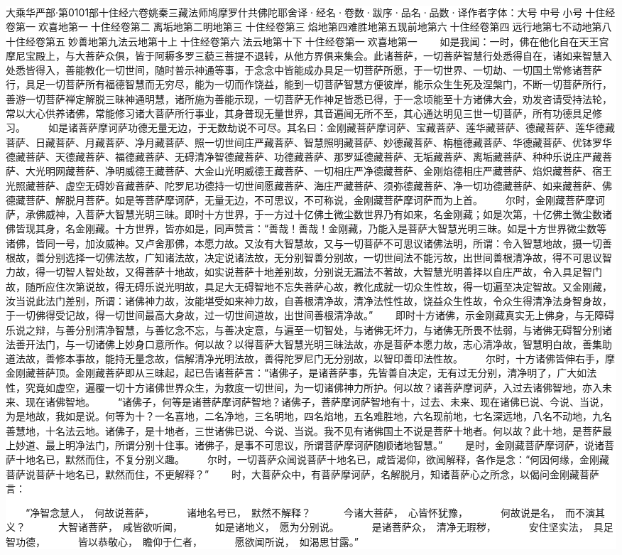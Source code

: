 大乘华严部·第0101部十住经六卷姚秦三藏法师鸠摩罗什共佛陀耶舍译
· 经名 · 卷数 · 跋序
· 品名 · 品数 · 译作者字体：大号 中号 小号
十住经卷第一
欢喜地第一
十住经卷第二
离垢地第二明地第三
十住经卷第三
焰地第四难胜地第五现前地第六
十住经卷第四
远行地第七不动地第八
十住经卷第五
妙善地第九法云地第十上
十住经卷第六
法云地第十下
十住经卷第一
欢喜地第一
　　如是我闻：一时，佛在他化自在天王宫摩尼宝殿上，与大菩萨众俱，皆于阿耨多罗三藐三菩提不退转，从他方界俱来集会。此诸菩萨，一切菩萨智慧行处悉得自在，诸如来智慧入处悉皆得入，善能教化一切世间，随时普示神通等事，于念念中皆能成办具足一切菩萨所愿，于一切世界、一切劫、一切国土常修诸菩萨行，具足一切菩萨所有福德智慧而无穷尽，能为一切而作饶益，能到一切菩萨智慧方便彼岸，能示众生生死及涅槃门，不断一切菩萨所行，善游一切菩萨禅定解脱三昧神通明慧，诸所施为善能示现，一切菩萨无作神足皆悉已得，于一念顷能至十方诸佛大会，劝发咨请受持法轮，常以大心供养诸佛，常能修习诸大菩萨所行事业，其身普现无量世界，其音遍闻无所不至，其心通达明见三世一切菩萨，所有功德具足修习。
　　如是诸菩萨摩诃萨功德无量无边，于无数劫说不可尽。其名曰：金刚藏菩萨摩诃萨、宝藏菩萨、莲华藏菩萨、德藏菩萨、莲华德藏菩萨、日藏菩萨、月藏菩萨、净月藏菩萨、照一切世间庄严藏菩萨、智慧照明藏菩萨、妙德藏菩萨、栴檀德藏菩萨、华德藏菩萨、优钵罗华德藏菩萨、天德藏菩萨、福德藏菩萨、无碍清净智德藏菩萨、功德藏菩萨、那罗延德藏菩萨、无垢藏菩萨、离垢藏菩萨、种种乐说庄严藏菩萨、大光明网藏菩萨、净明威德王藏菩萨、大金山光明威德王藏菩萨、一切相庄严净德藏菩萨、金刚焰德相庄严藏菩萨、焰炽藏菩萨、宿王光照藏菩萨、虚空无碍妙音藏菩萨、陀罗尼功德持一切世间愿藏菩萨、海庄严藏菩萨、须弥德藏菩萨、净一切功德藏菩萨、如来藏菩萨、佛德藏菩萨、解脱月菩萨。如是等菩萨摩诃萨，无量无边，不可思议，不可称说，金刚藏菩萨摩诃萨而为上首。
　　尔时，金刚藏菩萨摩诃萨，承佛威神，入菩萨大智慧光明三昧。即时十方世界，于一方过十亿佛土微尘数世界乃有如来，名金刚藏；如是次第，十亿佛土微尘数诸佛皆现其身，名金刚藏。十方世界，皆亦如是，同声赞言：“善哉！善哉！金刚藏，乃能入是菩萨大智慧光明三昧。如是十方世界微尘数等诸佛，皆同一号，加汝威神。又卢舍那佛，本愿力故。又汝有大智慧故，又与一切菩萨不可思议诸佛法明，所谓：令入智慧地故，摄一切善根故，善分别选择一切佛法故，广知诸法故，决定说诸法故，无分别智善分别故，一切世间法不能污故，出世间善根清净故，得不可思议智力故，得一切智人智处故，又得菩萨十地故，如实说菩萨十地差别故，分别说无漏法不著故，大智慧光明善择以自庄严故，令入具足智门故，随所应住次第说故，得无碍乐说光明故，具足大无碍智地不忘失菩萨心故，教化成就一切众生性故，得一切遍至决定智故。又金刚藏，汝当说此法门差别，所谓：诸佛神力故，汝能堪受如来神力故，自善根清净故，清净法性性故，饶益众生性故，令众生得清净法身智身故，于一切佛得受记故，得一切世间最高大身故，过一切世间道故，出世间善根清净故。”
　　即时十方诸佛，示金刚藏真实无上佛身，与无障碍乐说之辩，与善分别清净智慧，与善忆念不忘，与善决定意，与遍至一切智处，与诸佛无坏力，与诸佛无所畏不怯弱，与诸佛无碍智分别诸法善开法门，与一切诸佛上妙身口意所作。何以故？以得菩萨大智慧光明三昧法故，亦是菩萨本愿力故，志心清净故，智慧明白故，善集助道法故，善修本事故，能持无量念故，信解清净光明法故，善得陀罗尼门无分别故，以智印善印法性故。
　　尔时，十方诸佛皆伸右手，摩金刚藏菩萨顶。金刚藏菩萨即从三昧起，起已告诸菩萨言：“诸佛子，是诸菩萨事，先皆善自决定，无有过无分别，清净明了，广大如法性，究竟如虚空，遍覆一切十方诸佛世界众生，为救度一切世间，为一切诸佛神力所护。何以故？诸菩萨摩诃萨，入过去诸佛智地，亦入未来、现在诸佛智地。
　　“诸佛子，何等是诸菩萨摩诃萨智地？诸佛子，菩萨摩诃萨智地有十，过去、未来、现在诸佛已说、今说、当说，为是地故，我如是说。何等为十？一名喜地，二名净地，三名明地，四名焰地，五名难胜地，六名现前地，七名深远地，八名不动地，九名善慧地，十名法云地。诸佛子，是十地者，三世诸佛已说、今说、当说。我不见有诸佛国土不说是菩萨十地者。何以故？此十地，是菩萨最上妙道、最上明净法门，所谓分别十住事。诸佛子，是事不可思议，所谓菩萨摩诃萨随顺诸地智慧。”
　　是时，金刚藏菩萨摩诃萨，说诸菩萨十地名已，默然而住，不复分别义趣。
　　尔时，一切菩萨众闻说菩萨十地名已，咸皆渴仰，欲闻解释，各作是念：“何因何缘，金刚藏菩萨说菩萨十地名已，默然而住，不更解释？”
　　时，大菩萨众中，有菩萨摩诃萨，名解脱月，知诸菩萨心之所念，以偈问金刚藏菩萨言：

　　“净智念慧人，　何故说菩萨，
　　　诸地名号已，　默然不解释？
　　　今诸大菩萨，　心皆怀犹豫，
　　　何故说是名，　而不演其义？
　　　大智诸菩萨，　咸皆欲听闻，
　　　如是诸地义，　愿为分别说。
　　　是诸菩萨众，　清净无瑕秽，
　　　安住坚实法，　具足智功德，
　　　皆以恭敬心，　瞻仰于仁者，
　　　愿欲闻所说，　如渴思甘露。”
